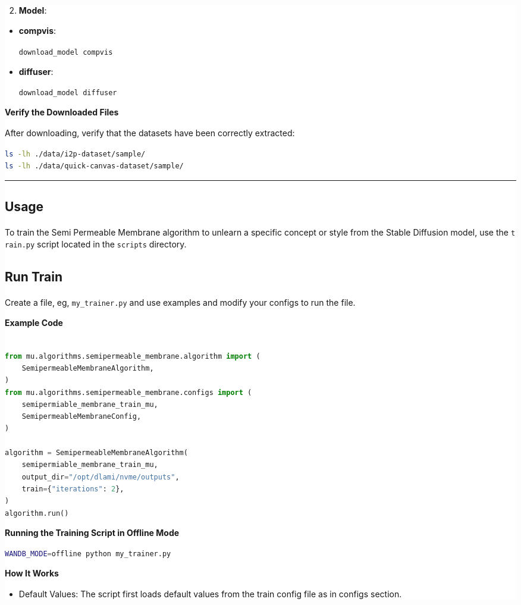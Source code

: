 2. **Model**:
  - **compvis**:
    ```
    download_model compvis
    ```
  - **diffuser**:
    ```
    download_model diffuser
    ```

**Verify the Downloaded Files**

After downloading, verify that the datasets have been correctly extracted:
```bash
ls -lh ./data/i2p-dataset/sample/
ls -lh ./data/quick-canvas-dataset/sample/
```
---
## Usage

To train the Semi Permeable Membrane algorithm to unlearn a specific concept or style from the Stable Diffusion model, use the `train.py` script located in the `scripts` directory.

## Run Train
Create a file, eg, `my_trainer.py` and use examples and modify your configs to run the file.  

**Example Code**
```python

from mu.algorithms.semipermeable_membrane.algorithm import (
    SemipermeableMembraneAlgorithm,
)
from mu.algorithms.semipermeable_membrane.configs import (
    semipermiable_membrane_train_mu,
    SemipermeableMembraneConfig,
)

algorithm = SemipermeableMembraneAlgorithm(
    semipermiable_membrane_train_mu,
    output_dir="/opt/dlami/nvme/outputs",
    train={"iterations": 2},
)
algorithm.run()
```

**Running the Training Script in Offline Mode**

```bash
WANDB_MODE=offline python my_trainer.py
```

**How It Works** 
* Default Values: The script first loads default values from the train config file as in configs section.
